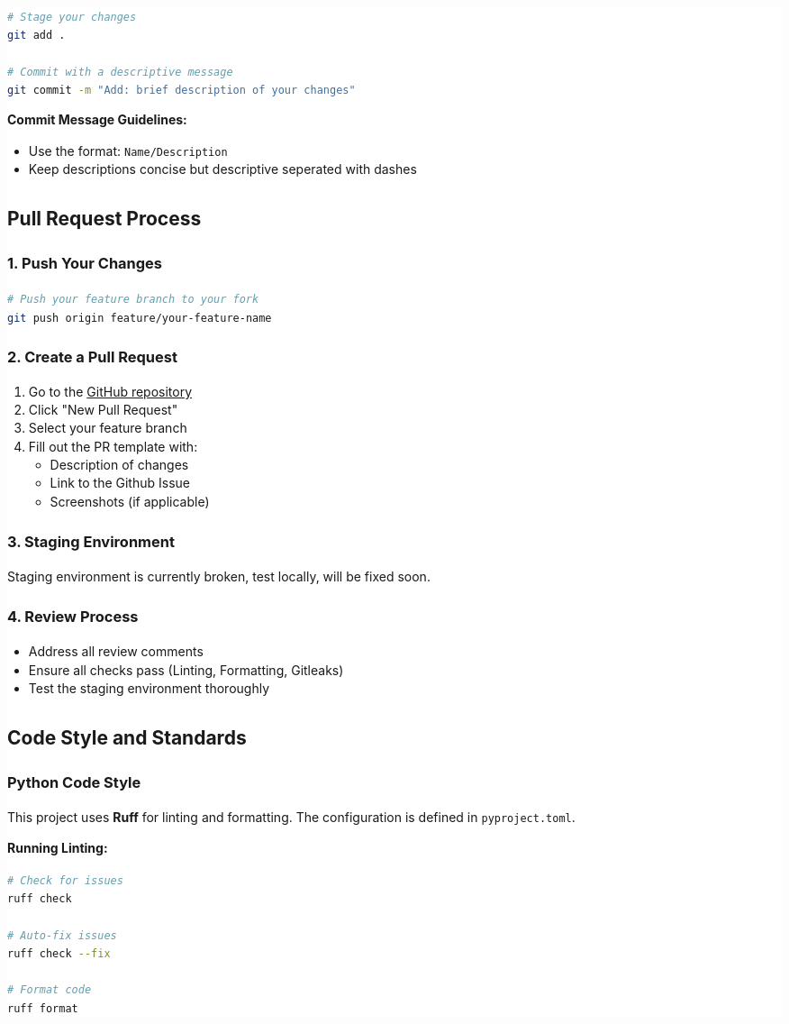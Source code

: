 ```bash
# Stage your changes
git add .

# Commit with a descriptive message
git commit -m "Add: brief description of your changes"
```

**Commit Message Guidelines:**
- Use the format: `Name/Description`
- Keep descriptions concise but descriptive seperated with dashes

## Pull Request Process

### 1. Push Your Changes

```bash
# Push your feature branch to your fork
git push origin feature/your-feature-name
```

### 2. Create a Pull Request

1. Go to the [GitHub repository](https://github.com/McMaster-Solar-Car-Project/purchase-request-site)
2. Click "New Pull Request"
3. Select your feature branch
4. Fill out the PR template with:
   - Description of changes
   - Link to the Github Issue
   - Screenshots (if applicable)


### 3. Staging Environment

Staging environment is currently broken, test locally, will be fixed soon.

### 4. Review Process

- Address all review comments
- Ensure all checks pass (Linting, Formatting, Gitleaks)
- Test the staging environment thoroughly

## Code Style and Standards

### Python Code Style

This project uses **Ruff** for linting and formatting. The configuration is defined in `pyproject.toml`.

**Running Linting:**
```bash
# Check for issues
ruff check

# Auto-fix issues
ruff check --fix

# Format code
ruff format
```

